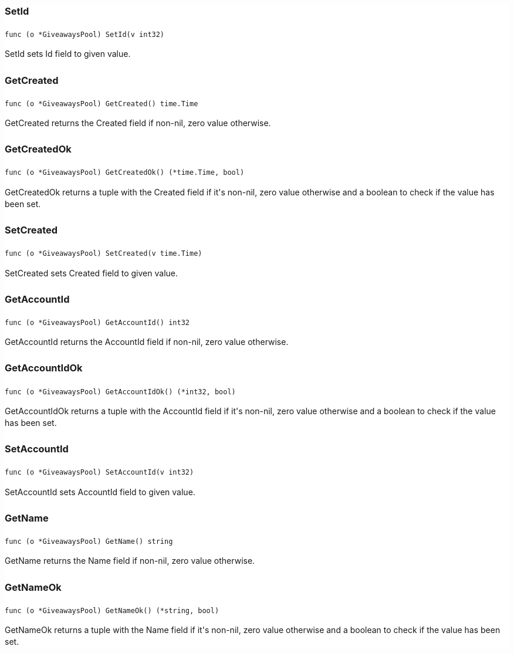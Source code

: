 ### SetId

`func (o *GiveawaysPool) SetId(v int32)`

SetId sets Id field to given value.


### GetCreated

`func (o *GiveawaysPool) GetCreated() time.Time`

GetCreated returns the Created field if non-nil, zero value otherwise.

### GetCreatedOk

`func (o *GiveawaysPool) GetCreatedOk() (*time.Time, bool)`

GetCreatedOk returns a tuple with the Created field if it's non-nil, zero value otherwise
and a boolean to check if the value has been set.

### SetCreated

`func (o *GiveawaysPool) SetCreated(v time.Time)`

SetCreated sets Created field to given value.


### GetAccountId

`func (o *GiveawaysPool) GetAccountId() int32`

GetAccountId returns the AccountId field if non-nil, zero value otherwise.

### GetAccountIdOk

`func (o *GiveawaysPool) GetAccountIdOk() (*int32, bool)`

GetAccountIdOk returns a tuple with the AccountId field if it's non-nil, zero value otherwise
and a boolean to check if the value has been set.

### SetAccountId

`func (o *GiveawaysPool) SetAccountId(v int32)`

SetAccountId sets AccountId field to given value.


### GetName

`func (o *GiveawaysPool) GetName() string`

GetName returns the Name field if non-nil, zero value otherwise.

### GetNameOk

`func (o *GiveawaysPool) GetNameOk() (*string, bool)`

GetNameOk returns a tuple with the Name field if it's non-nil, zero value otherwise
and a boolean to check if the value has been set.

